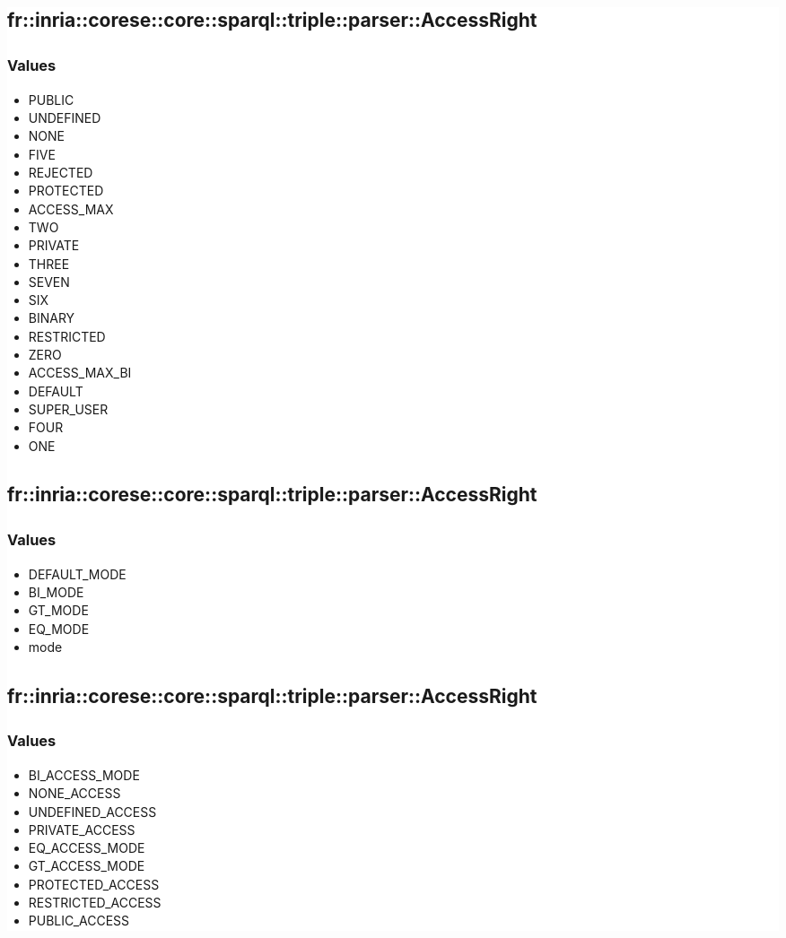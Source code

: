 ## fr::inria::corese::core::sparql::triple::parser::AccessRight

### Values
- PUBLIC
- UNDEFINED
- NONE
- FIVE
- REJECTED
- PROTECTED
- ACCESS_MAX
- TWO
- PRIVATE
- THREE
- SEVEN
- SIX
- BINARY
- RESTRICTED
- ZERO
- ACCESS_MAX_BI
- DEFAULT
- SUPER_USER
- FOUR
- ONE

## fr::inria::corese::core::sparql::triple::parser::AccessRight

### Values
- DEFAULT_MODE
- BI_MODE
- GT_MODE
- EQ_MODE
- mode

## fr::inria::corese::core::sparql::triple::parser::AccessRight

### Values
- BI_ACCESS_MODE
- NONE_ACCESS
- UNDEFINED_ACCESS
- PRIVATE_ACCESS
- EQ_ACCESS_MODE
- GT_ACCESS_MODE
- PROTECTED_ACCESS
- RESTRICTED_ACCESS
- PUBLIC_ACCESS

